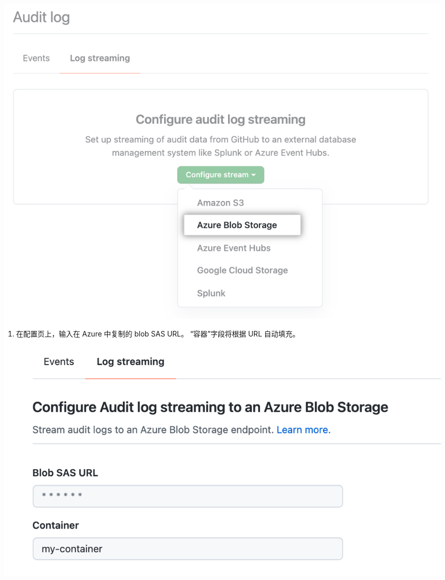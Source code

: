    ![从下拉菜单中选择 Azure Blob Storage](/assets/images/help/enterprises/audit-stream-choice-azureblob.png)

1. 在配置页上，输入在 Azure 中复制的 blob SAS URL。 “容器”字段将根据 URL 自动填充。

   ![输入流设置](/assets/images/help/enterprises/audit-stream-add-azureblob.png)
  